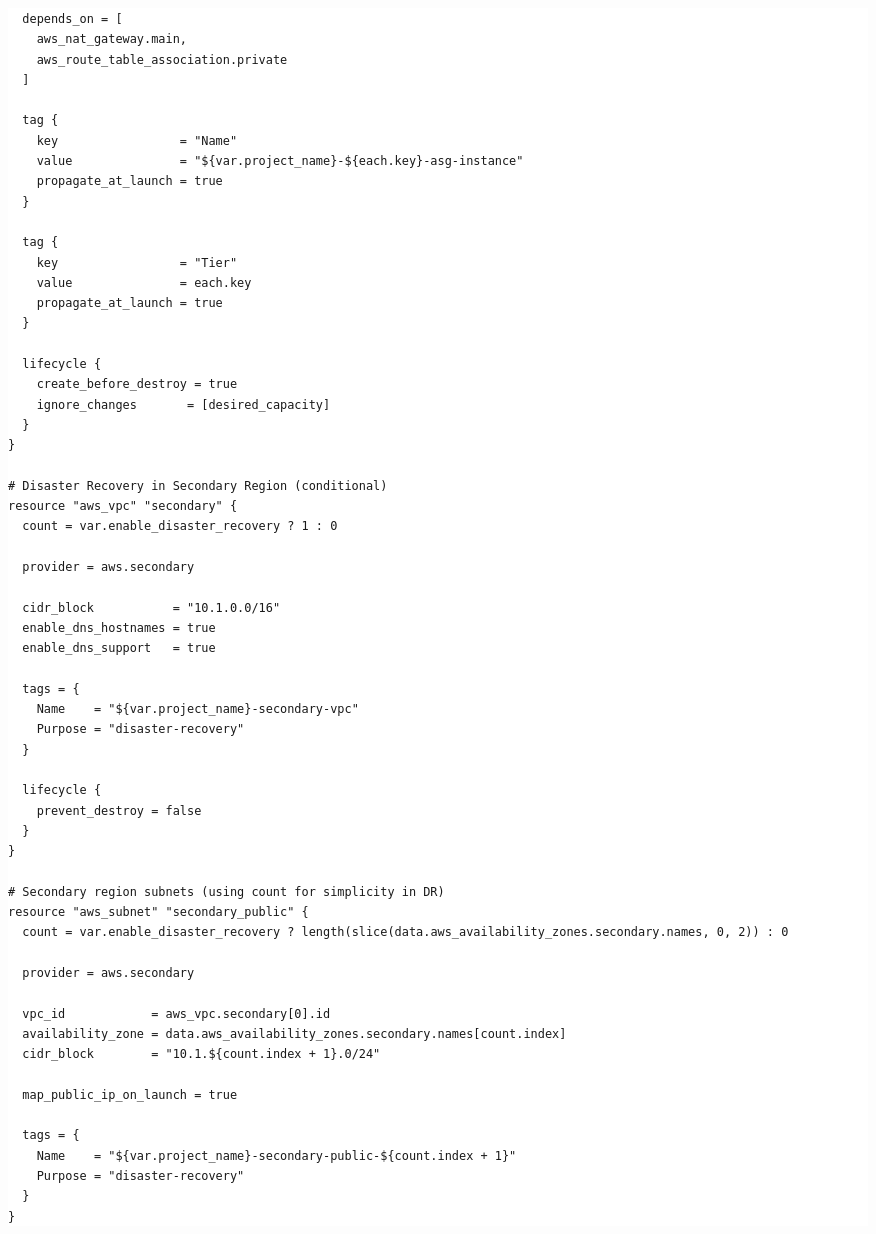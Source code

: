 ```hcl
  depends_on = [
    aws_nat_gateway.main,
    aws_route_table_association.private
  ]
  
  tag {
    key                 = "Name"
    value               = "${var.project_name}-${each.key}-asg-instance"
    propagate_at_launch = true
  }
  
  tag {
    key                 = "Tier"
    value               = each.key
    propagate_at_launch = true
  }
  
  lifecycle {
    create_before_destroy = true
    ignore_changes       = [desired_capacity]
  }
}

# Disaster Recovery in Secondary Region (conditional)
resource "aws_vpc" "secondary" {
  count = var.enable_disaster_recovery ? 1 : 0
  
  provider = aws.secondary
  
  cidr_block           = "10.1.0.0/16"
  enable_dns_hostnames = true
  enable_dns_support   = true
  
  tags = {
    Name    = "${var.project_name}-secondary-vpc"
    Purpose = "disaster-recovery"
  }
  
  lifecycle {
    prevent_destroy = false
  }
}

# Secondary region subnets (using count for simplicity in DR)
resource "aws_subnet" "secondary_public" {
  count = var.enable_disaster_recovery ? length(slice(data.aws_availability_zones.secondary.names, 0, 2)) : 0
  
  provider = aws.secondary
  
  vpc_id            = aws_vpc.secondary[0].id
  availability_zone = data.aws_availability_zones.secondary.names[count.index]
  cidr_block        = "10.1.${count.index + 1}.0/24"
  
  map_public_ip_on_launch = true
  
  tags = {
    Name    = "${var.project_name}-secondary-public-${count.index + 1}"
    Purpose = "disaster-recovery"
  }
}
```
